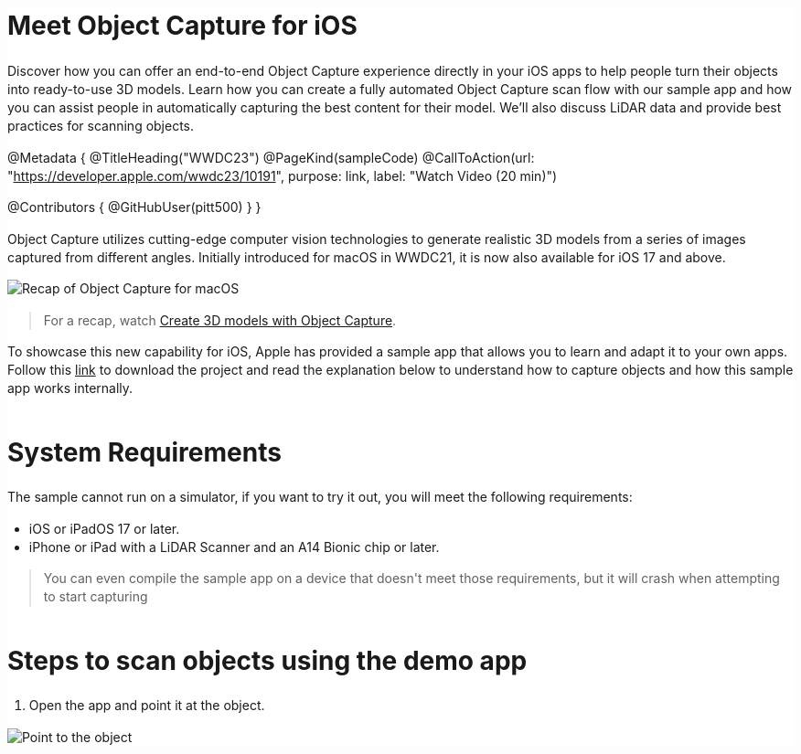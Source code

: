 # Meet Object Capture for iOS

Discover how you can offer an end-to-end Object Capture experience directly in your iOS apps to help people turn their objects into ready-to-use 3D models. Learn how you can create a fully automated Object Capture scan flow with our sample app and how you can assist people in automatically capturing the best content for their model. We’ll also discuss LiDAR data and provide best practices for scanning objects.

@Metadata {
   @TitleHeading("WWDC23")
   @PageKind(sampleCode)
   @CallToAction(url: "https://developer.apple.com/wwdc23/10191", purpose: link, label: "Watch Video (20 min)")

   @Contributors {
      @GitHubUser(pitt500)
   }
}



Object Capture utilizes cutting-edge computer vision technologies to generate realistic 3D models from a series of images captured from different angles. Initially introduced for macOS in WWDC21, it is now also available for iOS 17 and above. 

![Recap of Object Capture for macOS][capture-object-recap]

[capture-object-recap]: WWDC23-10191-capture-object-recap

> For a recap, watch [Create 3D models with Object Capture](https://developer.apple.com/videos/play/wwdc2021/10076).

To showcase this new capability for iOS, Apple has provided a sample app that allows you to learn and adapt it to your own apps. Follow this [link](https://developer.apple.com/documentation/realitykit/guided-capture-sample) to download the project and read the explanation below to understand how to capture objects and how this sample app works internally.


# System Requirements

The sample cannot run on a simulator, if you want to try it out, you will meet the following requirements:

- iOS or iPadOS 17 or later.
- iPhone or iPad with a LiDAR Scanner and an A14 Bionic chip or later.

> You can even compile the sample app on a device that doesn't meet those requirements, but it will crash when attempting to start capturing

# Steps to scan objects using the demo app

1. Open the app and point it at the object.

![Point to the object][capture-object-1]


[capture-object-1]: WWDC23-10191-capture-object-1
[capture-object-2]: WWDC23-10191-capture-object-2
[capture-object-3]: WWDC23-10191-capture-object-3
[capture-object-4]: WWDC23-10191-capture-object-4
[capture-object-5]: WWDC23-10191-capture-object-5
[capture-object-6]: WWDC23-10191-capture-object-6
[capture-object-7]: WWDC23-10191-capture-object-7
[capture-object-8]: WWDC23-10191-capture-object-8
[capture-object-9]: WWDC23-10191-capture-object-9
[capture-object-10]: WWDC23-10191-capture-object-10
[session-states]: WWDC23-10191-session-states
[capture-object-11]: WWDC23-10191-capture-object-11
[composer-pro]: WWDC23-10191-composer-pro
[custom-detail-level]: WWDC23-10191-custom-detail-level